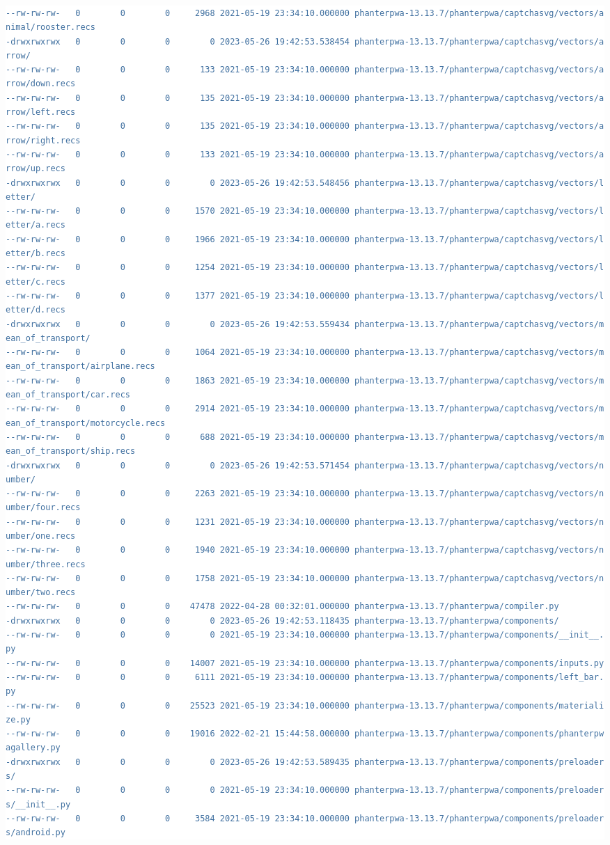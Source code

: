 ```diff
--rw-rw-rw-   0        0        0     2968 2021-05-19 23:34:10.000000 phanterpwa-13.13.7/phanterpwa/captchasvg/vectors/animal/rooster.recs
-drwxrwxrwx   0        0        0        0 2023-05-26 19:42:53.538454 phanterpwa-13.13.7/phanterpwa/captchasvg/vectors/arrow/
--rw-rw-rw-   0        0        0      133 2021-05-19 23:34:10.000000 phanterpwa-13.13.7/phanterpwa/captchasvg/vectors/arrow/down.recs
--rw-rw-rw-   0        0        0      135 2021-05-19 23:34:10.000000 phanterpwa-13.13.7/phanterpwa/captchasvg/vectors/arrow/left.recs
--rw-rw-rw-   0        0        0      135 2021-05-19 23:34:10.000000 phanterpwa-13.13.7/phanterpwa/captchasvg/vectors/arrow/right.recs
--rw-rw-rw-   0        0        0      133 2021-05-19 23:34:10.000000 phanterpwa-13.13.7/phanterpwa/captchasvg/vectors/arrow/up.recs
-drwxrwxrwx   0        0        0        0 2023-05-26 19:42:53.548456 phanterpwa-13.13.7/phanterpwa/captchasvg/vectors/letter/
--rw-rw-rw-   0        0        0     1570 2021-05-19 23:34:10.000000 phanterpwa-13.13.7/phanterpwa/captchasvg/vectors/letter/a.recs
--rw-rw-rw-   0        0        0     1966 2021-05-19 23:34:10.000000 phanterpwa-13.13.7/phanterpwa/captchasvg/vectors/letter/b.recs
--rw-rw-rw-   0        0        0     1254 2021-05-19 23:34:10.000000 phanterpwa-13.13.7/phanterpwa/captchasvg/vectors/letter/c.recs
--rw-rw-rw-   0        0        0     1377 2021-05-19 23:34:10.000000 phanterpwa-13.13.7/phanterpwa/captchasvg/vectors/letter/d.recs
-drwxrwxrwx   0        0        0        0 2023-05-26 19:42:53.559434 phanterpwa-13.13.7/phanterpwa/captchasvg/vectors/mean_of_transport/
--rw-rw-rw-   0        0        0     1064 2021-05-19 23:34:10.000000 phanterpwa-13.13.7/phanterpwa/captchasvg/vectors/mean_of_transport/airplane.recs
--rw-rw-rw-   0        0        0     1863 2021-05-19 23:34:10.000000 phanterpwa-13.13.7/phanterpwa/captchasvg/vectors/mean_of_transport/car.recs
--rw-rw-rw-   0        0        0     2914 2021-05-19 23:34:10.000000 phanterpwa-13.13.7/phanterpwa/captchasvg/vectors/mean_of_transport/motorcycle.recs
--rw-rw-rw-   0        0        0      688 2021-05-19 23:34:10.000000 phanterpwa-13.13.7/phanterpwa/captchasvg/vectors/mean_of_transport/ship.recs
-drwxrwxrwx   0        0        0        0 2023-05-26 19:42:53.571454 phanterpwa-13.13.7/phanterpwa/captchasvg/vectors/number/
--rw-rw-rw-   0        0        0     2263 2021-05-19 23:34:10.000000 phanterpwa-13.13.7/phanterpwa/captchasvg/vectors/number/four.recs
--rw-rw-rw-   0        0        0     1231 2021-05-19 23:34:10.000000 phanterpwa-13.13.7/phanterpwa/captchasvg/vectors/number/one.recs
--rw-rw-rw-   0        0        0     1940 2021-05-19 23:34:10.000000 phanterpwa-13.13.7/phanterpwa/captchasvg/vectors/number/three.recs
--rw-rw-rw-   0        0        0     1758 2021-05-19 23:34:10.000000 phanterpwa-13.13.7/phanterpwa/captchasvg/vectors/number/two.recs
--rw-rw-rw-   0        0        0    47478 2022-04-28 00:32:01.000000 phanterpwa-13.13.7/phanterpwa/compiler.py
-drwxrwxrwx   0        0        0        0 2023-05-26 19:42:53.118435 phanterpwa-13.13.7/phanterpwa/components/
--rw-rw-rw-   0        0        0        0 2021-05-19 23:34:10.000000 phanterpwa-13.13.7/phanterpwa/components/__init__.py
--rw-rw-rw-   0        0        0    14007 2021-05-19 23:34:10.000000 phanterpwa-13.13.7/phanterpwa/components/inputs.py
--rw-rw-rw-   0        0        0     6111 2021-05-19 23:34:10.000000 phanterpwa-13.13.7/phanterpwa/components/left_bar.py
--rw-rw-rw-   0        0        0    25523 2021-05-19 23:34:10.000000 phanterpwa-13.13.7/phanterpwa/components/materialize.py
--rw-rw-rw-   0        0        0    19016 2022-02-21 15:44:58.000000 phanterpwa-13.13.7/phanterpwa/components/phanterpwagallery.py
-drwxrwxrwx   0        0        0        0 2023-05-26 19:42:53.589435 phanterpwa-13.13.7/phanterpwa/components/preloaders/
--rw-rw-rw-   0        0        0        0 2021-05-19 23:34:10.000000 phanterpwa-13.13.7/phanterpwa/components/preloaders/__init__.py
--rw-rw-rw-   0        0        0     3584 2021-05-19 23:34:10.000000 phanterpwa-13.13.7/phanterpwa/components/preloaders/android.py
```